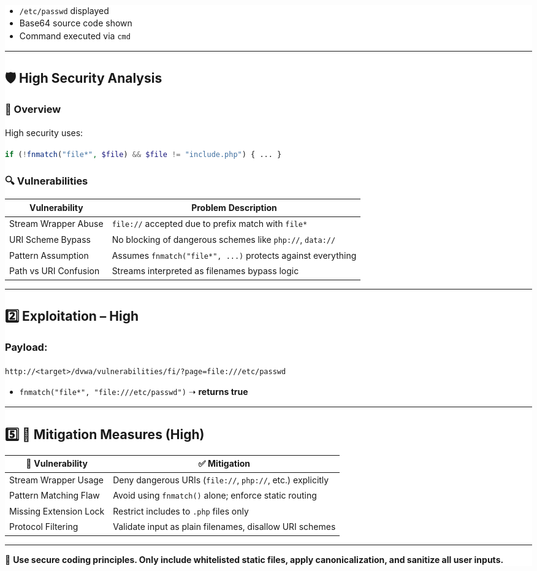 - `/etc/passwd` displayed
- Base64 source code shown
- Command executed via `cmd`

---

## 🛡️ High Security Analysis

### 📌 Overview

High security uses:

```php
if (!fnmatch("file*", $file) && $file != "include.php") { ... }
```

### 🔍 Vulnerabilities

| Vulnerability           | Problem Description                                                               |
|--------------------------|------------------------------------------------------------------------------------|
| Stream Wrapper Abuse    | `file://` accepted due to prefix match with `file*`                                |
| URI Scheme Bypass       | No blocking of dangerous schemes like `php://`, `data://`                          |
| Pattern Assumption      | Assumes `fnmatch("file*", ...)` protects against everything                        |
| Path vs URI Confusion   | Streams interpreted as filenames bypass logic                                      |

---

## 2️⃣ Exploitation – High

### Payload:

```
http://<target>/dvwa/vulnerabilities/fi/?page=file:///etc/passwd
```

- `fnmatch("file*", "file:///etc/passwd")` ➝ **returns true**

---

## 5️⃣ 🚧 Mitigation Measures (High)

| 🚫 Vulnerability       | ✅ Mitigation                                                                 |
|------------------------|--------------------------------------------------------------------------------|
| Stream Wrapper Usage   | Deny dangerous URIs (`file://`, `php://`, etc.) explicitly                     |
| Pattern Matching Flaw  | Avoid using `fnmatch()` alone; enforce static routing                          |
| Missing Extension Lock | Restrict includes to `.php` files only                                         |
| Protocol Filtering     | Validate input as plain filenames, disallow URI schemes                        |

---

📘 **Use secure coding principles. Only include whitelisted static files, apply canonicalization, and sanitize all user inputs.**
